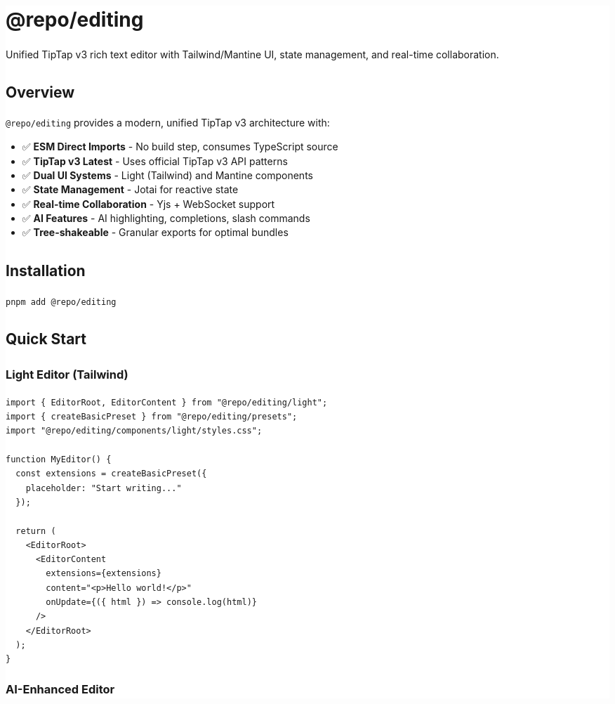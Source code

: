 # @repo/editing

Unified TipTap v3 rich text editor with Tailwind/Mantine UI, state management,
and real-time collaboration.

## Overview

`@repo/editing` provides a modern, unified TipTap v3 architecture with:

- ✅ **ESM Direct Imports** - No build step, consumes TypeScript source
- ✅ **TipTap v3 Latest** - Uses official TipTap v3 API patterns
- ✅ **Dual UI Systems** - Light (Tailwind) and Mantine components
- ✅ **State Management** - Jotai for reactive state
- ✅ **Real-time Collaboration** - Yjs + WebSocket support
- ✅ **AI Features** - AI highlighting, completions, slash commands
- ✅ **Tree-shakeable** - Granular exports for optimal bundles

## Installation

```bash
pnpm add @repo/editing
```

## Quick Start

### Light Editor (Tailwind)

```tsx
import { EditorRoot, EditorContent } from "@repo/editing/light";
import { createBasicPreset } from "@repo/editing/presets";
import "@repo/editing/components/light/styles.css";

function MyEditor() {
  const extensions = createBasicPreset({
    placeholder: "Start writing..."
  });

  return (
    <EditorRoot>
      <EditorContent
        extensions={extensions}
        content="<p>Hello world!</p>"
        onUpdate={({ html }) => console.log(html)}
      />
    </EditorRoot>
  );
}
```

### AI-Enhanced Editor
